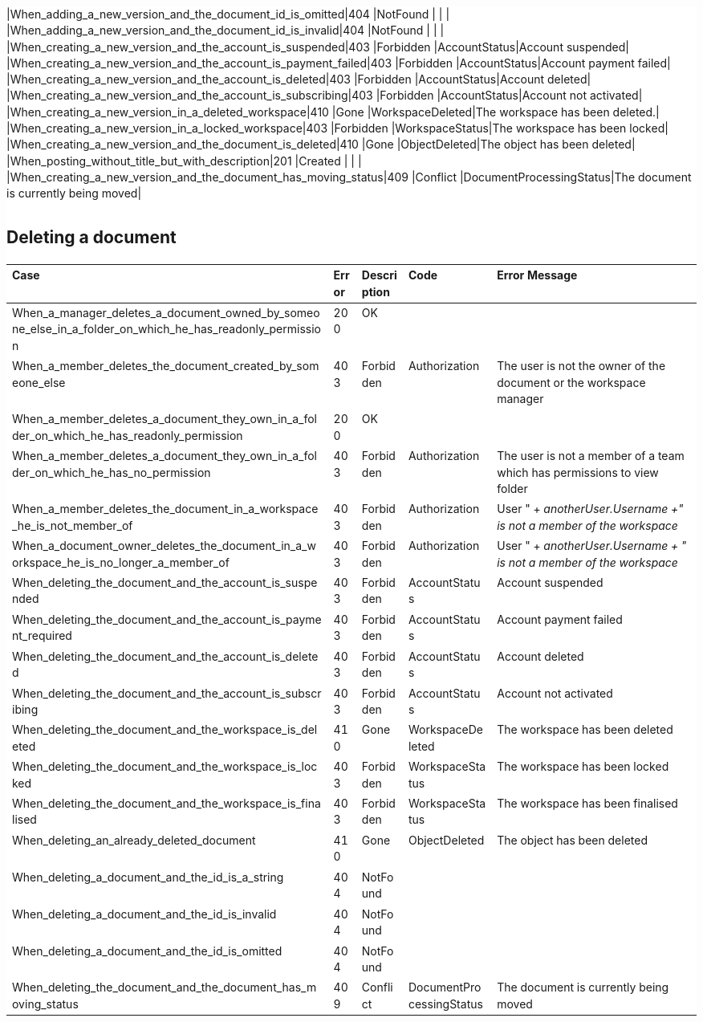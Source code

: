 |When\_adding\_a\_new\_version\_and\_the\_document\_id\_is\_omitted|404  |NotFound   |    | |
|When\_adding\_a\_new\_version\_and\_the\_document\_id\_is\_invalid|404  |NotFound   |    | |
|When\_creating\_a\_new\_version\_and\_the\_account\_is\_suspended|403  |Forbidden  |AccountStatus|Account suspended|
|When\_creating\_a\_new\_version\_and\_the\_account\_is\_payment\_failed|403  |Forbidden  |AccountStatus|Account payment failed|
|When\_creating\_a\_new\_version\_and\_the\_account\_is\_deleted|403  |Forbidden  |AccountStatus|Account deleted|
|When\_creating\_a\_new\_version\_and\_the\_account\_is\_subscribing|403  |Forbidden  |AccountStatus|Account not activated|
|When\_creating\_a\_new\_version\_in\_a\_deleted\_workspace|410  |Gone       |WorkspaceDeleted|The workspace has been deleted.|
|When\_creating\_a\_new\_version\_in\_a\_locked\_workspace|403  |Forbidden  |WorkspaceStatus|The workspace has been locked|
|When\_creating\_a\_new\_version\_and\_the\_document\_is\_deleted|410  |Gone       |ObjectDeleted|The object has been deleted|
|When\_posting\_without\_title\_but\_with\_description|201  |Created    |    | |
|When\_creating\_a\_new\_version\_and\_the\_document\_has\_moving\_status|409  |Conflict   |DocumentProcessingStatus|The document is currently being moved|



## Deleting a document ##
|Case|Error|Description|Code|Error Message|
|:---|:----|:----------|:---|:------------|
|When\_a\_manager\_deletes\_a\_document\_owned\_by\_someone\_else\_in\_a\_folder\_on\_which\_he\_has\_readonly\_permission|200  |OK         |    | |
|When\_a\_member\_deletes\_the\_document\_created\_by\_someone\_else|403  |Forbidden  |Authorization|The user is not the owner of the document or the workspace manager|
|When\_a\_member\_deletes\_a\_document\_they\_own\_in\_a\_folder\_on\_which\_he\_has\_readonly\_permission|200  |OK         |    | |
|When\_a\_member\_deletes\_a\_document\_they\_own\_in\_a\_folder\_on\_which\_he\_has\_no\_permission|403  |Forbidden  |Authorization|The user is not a member of a team which has permissions to view folder|
|When\_a\_member\_deletes\_the\_document\_in\_a\_workspace\_he\_is\_not\_member\_of|403  |Forbidden  |Authorization|User " + _anotherUser.Username +" is not a member of the workspace_|
|When\_a\_document\_owner\_deletes\_the\_document\_in\_a\_workspace\_he\_is\_no\_longer\_a\_member\_of|403  |Forbidden  |Authorization|User " + _anotherUser.Username + " is not a member of the workspace_|
|When\_deleting\_the\_document\_and\_the\_account\_is\_suspended |403  |Forbidden  |AccountStatus|Account suspended|
|When\_deleting\_the\_document\_and\_the\_account\_is\_payment\_required|403  |Forbidden  |AccountStatus|Account payment failed|
|When\_deleting\_the\_document\_and\_the\_account\_is\_deleted |403  |Forbidden  |AccountStatus|Account deleted|
|When\_deleting\_the\_document\_and\_the\_account\_is\_subscribing|403  |Forbidden  |AccountStatus|Account not activated|
|When\_deleting\_the\_document\_and\_the\_workspace\_is\_deleted|410  |Gone       |WorkspaceDeleted|The workspace has been deleted|
|When\_deleting\_the\_document\_and\_the\_workspace\_is\_locked|403  |Forbidden  |WorkspaceStatus|The workspace has been locked|
|When\_deleting\_the\_document\_and\_the\_workspace\_is\_finalised|403  |Forbidden  |WorkspaceStatus|The workspace has been finalised|
|When\_deleting\_an\_already\_deleted\_document|410  |Gone       |ObjectDeleted|The object has been deleted|
|When\_deleting\_a\_document\_and\_the\_id\_is\_a\_string|404  |NotFound   |    | |
|When\_deleting\_a\_document\_and\_the\_id\_is\_invalid|404  |NotFound   |    | |
|When\_deleting\_a\_document\_and\_the\_id\_is\_omitted|404  |NotFound   |    | |
|When\_deleting\_the\_document\_and\_the\_document\_has\_moving\_status|409  |Conflict   |DocumentProcessingStatus|The document is currently being moved|
